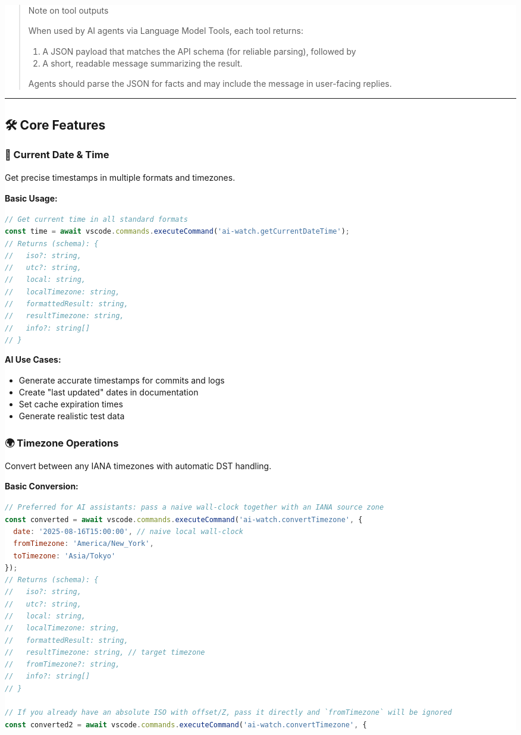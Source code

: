 > Note on tool outputs
>
> When used by AI agents via Language Model Tools, each tool returns:
> 1) A JSON payload that matches the API schema (for reliable parsing), followed by
> 2) A short, readable message summarizing the result.
>
> Agents should parse the JSON for facts and may include the message in user-facing replies.



---

## 🛠️ Core Features


### 📅 Current Date & Time

Get precise timestamps in multiple formats and timezones.

**Basic Usage:**
```javascript
// Get current time in all standard formats
const time = await vscode.commands.executeCommand('ai-watch.getCurrentDateTime');
// Returns (schema): {
//   iso?: string,
//   utc?: string,
//   local: string,
//   localTimezone: string,
//   formattedResult: string,
//   resultTimezone: string,
//   info?: string[]
// }
```

**AI Use Cases:**
- Generate accurate timestamps for commits and logs
- Create "last updated" dates in documentation
- Set cache expiration times
- Generate realistic test data


### 🌍 Timezone Operations

Convert between any IANA timezones with automatic DST handling.

**Basic Conversion:**
```javascript
// Preferred for AI assistants: pass a naive wall-clock together with an IANA source zone
const converted = await vscode.commands.executeCommand('ai-watch.convertTimezone', {
  date: '2025-08-16T15:00:00', // naive local wall-clock
  fromTimezone: 'America/New_York',
  toTimezone: 'Asia/Tokyo'
});
// Returns (schema): {
//   iso?: string,
//   utc?: string,
//   local: string,
//   localTimezone: string,
//   formattedResult: string,
//   resultTimezone: string, // target timezone
//   fromTimezone?: string,
//   info?: string[]
// }

// If you already have an absolute ISO with offset/Z, pass it directly and `fromTimezone` will be ignored
const converted2 = await vscode.commands.executeCommand('ai-watch.convertTimezone', {
```